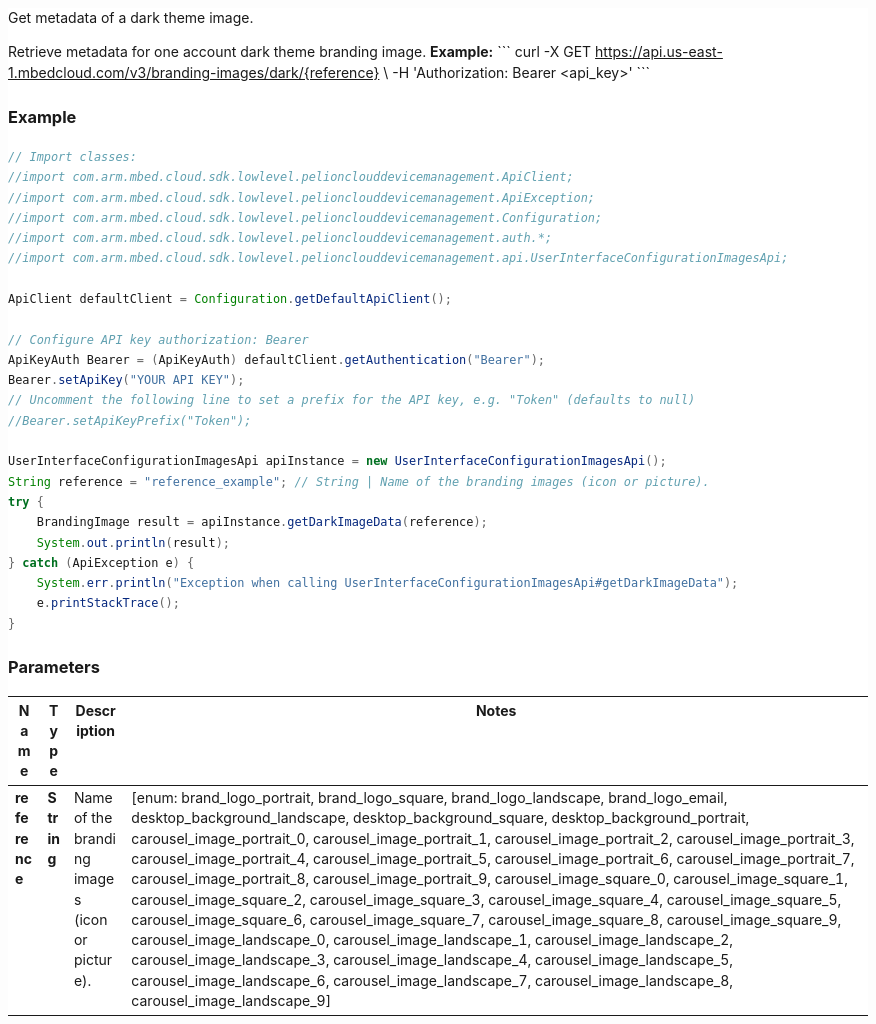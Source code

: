 Get metadata of a dark theme image.

Retrieve metadata for one account dark theme branding image.  **Example:** &#x60;&#x60;&#x60; curl -X GET https://api.us-east-1.mbedcloud.com/v3/branding-images/dark/{reference} \\ -H &#39;Authorization: Bearer &lt;api_key&gt;&#39; &#x60;&#x60;&#x60;

### Example
```java
// Import classes:
//import com.arm.mbed.cloud.sdk.lowlevel.pelionclouddevicemanagement.ApiClient;
//import com.arm.mbed.cloud.sdk.lowlevel.pelionclouddevicemanagement.ApiException;
//import com.arm.mbed.cloud.sdk.lowlevel.pelionclouddevicemanagement.Configuration;
//import com.arm.mbed.cloud.sdk.lowlevel.pelionclouddevicemanagement.auth.*;
//import com.arm.mbed.cloud.sdk.lowlevel.pelionclouddevicemanagement.api.UserInterfaceConfigurationImagesApi;

ApiClient defaultClient = Configuration.getDefaultApiClient();

// Configure API key authorization: Bearer
ApiKeyAuth Bearer = (ApiKeyAuth) defaultClient.getAuthentication("Bearer");
Bearer.setApiKey("YOUR API KEY");
// Uncomment the following line to set a prefix for the API key, e.g. "Token" (defaults to null)
//Bearer.setApiKeyPrefix("Token");

UserInterfaceConfigurationImagesApi apiInstance = new UserInterfaceConfigurationImagesApi();
String reference = "reference_example"; // String | Name of the branding images (icon or picture).
try {
    BrandingImage result = apiInstance.getDarkImageData(reference);
    System.out.println(result);
} catch (ApiException e) {
    System.err.println("Exception when calling UserInterfaceConfigurationImagesApi#getDarkImageData");
    e.printStackTrace();
}
```

### Parameters

Name | Type | Description  | Notes
------------- | ------------- | ------------- | -------------
 **reference** | **String**| Name of the branding images (icon or picture). | [enum: brand_logo_portrait, brand_logo_square, brand_logo_landscape, brand_logo_email, desktop_background_landscape, desktop_background_square, desktop_background_portrait, carousel_image_portrait_0, carousel_image_portrait_1, carousel_image_portrait_2, carousel_image_portrait_3, carousel_image_portrait_4, carousel_image_portrait_5, carousel_image_portrait_6, carousel_image_portrait_7, carousel_image_portrait_8, carousel_image_portrait_9, carousel_image_square_0, carousel_image_square_1, carousel_image_square_2, carousel_image_square_3, carousel_image_square_4, carousel_image_square_5, carousel_image_square_6, carousel_image_square_7, carousel_image_square_8, carousel_image_square_9, carousel_image_landscape_0, carousel_image_landscape_1, carousel_image_landscape_2, carousel_image_landscape_3, carousel_image_landscape_4, carousel_image_landscape_5, carousel_image_landscape_6, carousel_image_landscape_7, carousel_image_landscape_8, carousel_image_landscape_9]
